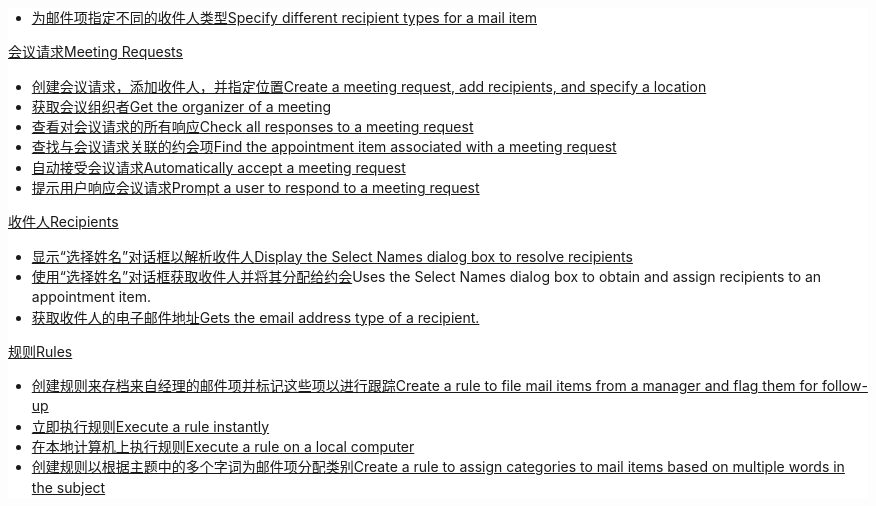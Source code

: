 - [<span data-ttu-id="47331-192">为邮件项指定不同的收件人类型</span><span class="sxs-lookup"><span data-stu-id="47331-192">Specify different recipient types for a mail item</span></span>](how-to-specify-different-recipient-types-for-a-mail-item.md)

[<span data-ttu-id="47331-193">会议请求</span><span class="sxs-lookup"><span data-stu-id="47331-193">Meeting Requests</span></span>](meeting-requests.md)

- [<span data-ttu-id="47331-194">创建会议请求，添加收件人，并指定位置</span><span class="sxs-lookup"><span data-stu-id="47331-194">Create a meeting request, add recipients, and specify a location</span></span>](how-to-create-a-meeting-request-add-recipients-and-specify-a-location.md)
- [<span data-ttu-id="47331-195">获取会议组织者</span><span class="sxs-lookup"><span data-stu-id="47331-195">Get the organizer of a meeting</span></span>](how-to-get-the-organizer-of-a-meeting.md)
- [<span data-ttu-id="47331-196">查看对会议请求的所有响应</span><span class="sxs-lookup"><span data-stu-id="47331-196">Check all responses to a meeting request</span></span>](how-to-check-all-responses-to-a-meeting-request.md)
- [<span data-ttu-id="47331-197">查找与会议请求关联的约会项</span><span class="sxs-lookup"><span data-stu-id="47331-197">Find the appointment item associated with a meeting request</span></span>](how-to-find-the-appointment-item-associated-with-a-meeting-request.md)
- [<span data-ttu-id="47331-198">自动接受会议请求</span><span class="sxs-lookup"><span data-stu-id="47331-198">Automatically accept a meeting request</span></span>](how-to-automatically-accept-a-meeting-request.md)
- [<span data-ttu-id="47331-199">提示用户响应会议请求</span><span class="sxs-lookup"><span data-stu-id="47331-199">Prompt a user to respond to a meeting request</span></span>](how-to-prompt-a-user-to-respond-to-a-meeting-request.md)

[<span data-ttu-id="47331-200">收件人</span><span class="sxs-lookup"><span data-stu-id="47331-200">Recipients</span></span>](recipients.md)

- [<span data-ttu-id="47331-201">显示“选择姓名”对话框以解析收件人</span><span class="sxs-lookup"><span data-stu-id="47331-201">Display the Select Names dialog box to resolve recipients</span></span>](how-to-display-the-select-names-dialog-box-to-resolve-recipients.md)
- <span data-ttu-id="47331-202">[使用“选择姓名”对话框获取收件人并将其分配给约会](how-to-use-the-select-names-dialog-box-to-obtain-and-assign-recipients-to-an-appointment.md)</span><span class="sxs-lookup"><span data-stu-id="47331-202">Uses the Select Names dialog box to obtain and assign recipients to an appointment item.</span></span>
- [<span data-ttu-id="47331-203">获取收件人的电子邮件地址</span><span class="sxs-lookup"><span data-stu-id="47331-203">Gets the email address type of a recipient.</span></span>](how-to-get-the-e-mail-address-of-a-recipient.md)

[<span data-ttu-id="47331-204">规则</span><span class="sxs-lookup"><span data-stu-id="47331-204">Rules</span></span>](rules.md)

- [<span data-ttu-id="47331-205">创建规则来存档来自经理的邮件项并标记这些项以进行跟踪</span><span class="sxs-lookup"><span data-stu-id="47331-205">Create a rule to file mail items from a manager and flag them for follow-up</span></span>](how-to-create-a-rule-to-file-mail-items-from-a-manager-and-flag-them-for-follow-up.md)
- [<span data-ttu-id="47331-206">立即执行规则</span><span class="sxs-lookup"><span data-stu-id="47331-206">Execute a rule instantly</span></span>](how-to-execute-a-rule-instantly.md)
- [<span data-ttu-id="47331-207">在本地计算机上执行规则</span><span class="sxs-lookup"><span data-stu-id="47331-207">Execute a rule on a local computer</span></span>](how-to-execute-a-rule-on-a-local-computer.md)
- [<span data-ttu-id="47331-208">创建规则以根据主题中的多个字词为邮件项分配类别</span><span class="sxs-lookup"><span data-stu-id="47331-208">Create a rule to assign categories to mail items based on multiple words in the subject</span></span>](how-to-create-a-rule-to-assign-categories-to-mail-items-based-on-multiple-words-in-the-subject.md)
